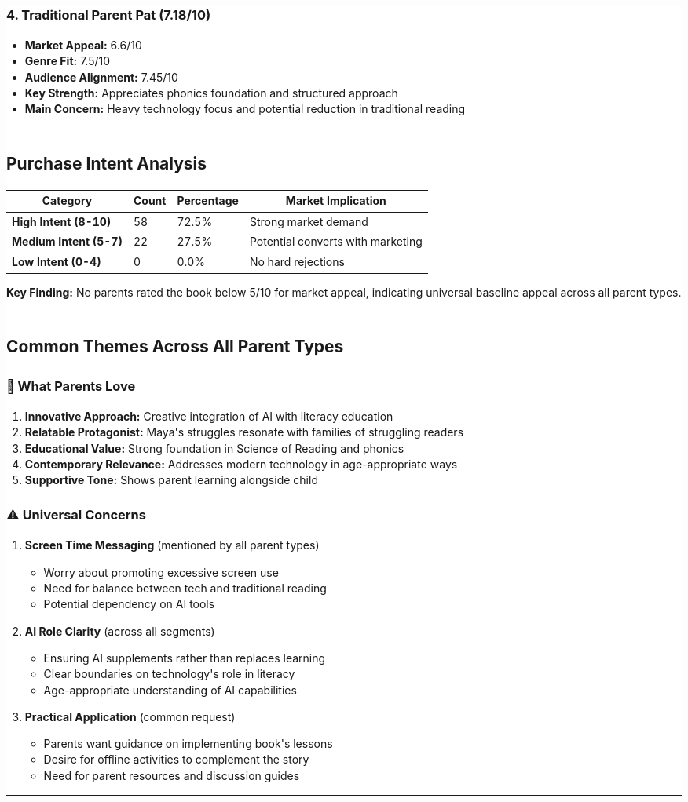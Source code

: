 ### 4. Traditional Parent Pat (7.18/10)
- **Market Appeal:** 6.6/10
- **Genre Fit:** 7.5/10
- **Audience Alignment:** 7.45/10
- **Key Strength:** Appreciates phonics foundation and structured approach
- **Main Concern:** Heavy technology focus and potential reduction in traditional reading

---

## Purchase Intent Analysis

| Category | Count | Percentage | Market Implication |
|----------|-------|------------|-------------------|
| **High Intent (8-10)** | 58 | 72.5% | Strong market demand |
| **Medium Intent (5-7)** | 22 | 27.5% | Potential converts with marketing |
| **Low Intent (0-4)** | 0 | 0.0% | No hard rejections |

**Key Finding:** No parents rated the book below 5/10 for market appeal, indicating universal baseline appeal across all parent types.

---

## Common Themes Across All Parent Types

### 🎯 What Parents Love

1. **Innovative Approach:** Creative integration of AI with literacy education
2. **Relatable Protagonist:** Maya's struggles resonate with families of struggling readers
3. **Educational Value:** Strong foundation in Science of Reading and phonics
4. **Contemporary Relevance:** Addresses modern technology in age-appropriate ways
5. **Supportive Tone:** Shows parent learning alongside child

### ⚠️ Universal Concerns

1. **Screen Time Messaging** (mentioned by all parent types)
   - Worry about promoting excessive screen use
   - Need for balance between tech and traditional reading
   - Potential dependency on AI tools

2. **AI Role Clarity** (across all segments)
   - Ensuring AI supplements rather than replaces learning
   - Clear boundaries on technology's role in literacy
   - Age-appropriate understanding of AI capabilities

3. **Practical Application** (common request)
   - Parents want guidance on implementing book's lessons
   - Desire for offline activities to complement the story
   - Need for parent resources and discussion guides

---
